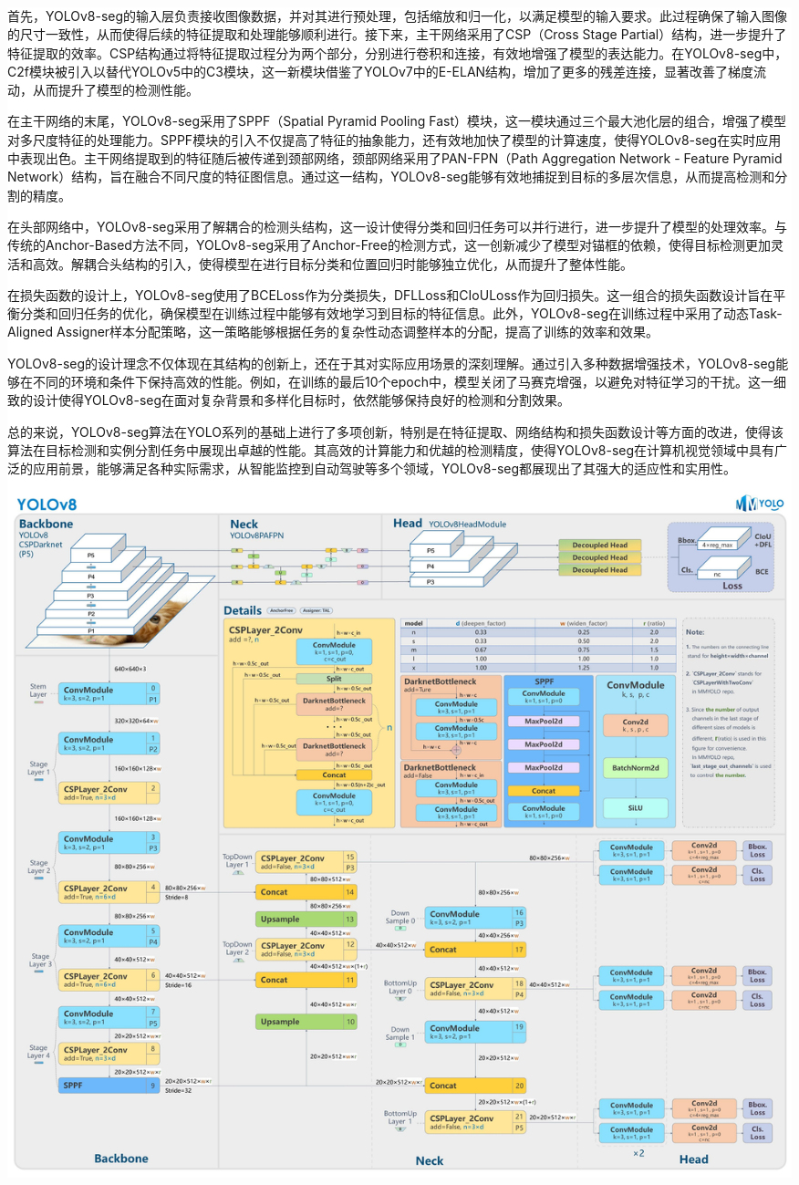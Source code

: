 首先，YOLOv8-seg的输入层负责接收图像数据，并对其进行预处理，包括缩放和归一化，以满足模型的输入要求。此过程确保了输入图像的尺寸一致性，从而使得后续的特征提取和处理能够顺利进行。接下来，主干网络采用了CSP（Cross Stage Partial）结构，进一步提升了特征提取的效率。CSP结构通过将特征提取过程分为两个部分，分别进行卷积和连接，有效地增强了模型的表达能力。在YOLOv8-seg中，C2f模块被引入以替代YOLOv5中的C3模块，这一新模块借鉴了YOLOv7中的E-ELAN结构，增加了更多的残差连接，显著改善了梯度流动，从而提升了模型的检测性能。

在主干网络的末尾，YOLOv8-seg采用了SPPF（Spatial Pyramid Pooling Fast）模块，这一模块通过三个最大池化层的组合，增强了模型对多尺度特征的处理能力。SPPF模块的引入不仅提高了特征的抽象能力，还有效地加快了模型的计算速度，使得YOLOv8-seg在实时应用中表现出色。主干网络提取到的特征随后被传递到颈部网络，颈部网络采用了PAN-FPN（Path Aggregation Network - Feature Pyramid Network）结构，旨在融合不同尺度的特征图信息。通过这一结构，YOLOv8-seg能够有效地捕捉到目标的多层次信息，从而提高检测和分割的精度。

在头部网络中，YOLOv8-seg采用了解耦合的检测头结构，这一设计使得分类和回归任务可以并行进行，进一步提升了模型的处理效率。与传统的Anchor-Based方法不同，YOLOv8-seg采用了Anchor-Free的检测方式，这一创新减少了模型对锚框的依赖，使得目标检测更加灵活和高效。解耦合头结构的引入，使得模型在进行目标分类和位置回归时能够独立优化，从而提升了整体性能。

在损失函数的设计上，YOLOv8-seg使用了BCELoss作为分类损失，DFLLoss和CIoULoss作为回归损失。这一组合的损失函数设计旨在平衡分类和回归任务的优化，确保模型在训练过程中能够有效地学习到目标的特征信息。此外，YOLOv8-seg在训练过程中采用了动态Task-Aligned Assigner样本分配策略，这一策略能够根据任务的复杂性动态调整样本的分配，提高了训练的效率和效果。

YOLOv8-seg的设计理念不仅体现在其结构的创新上，还在于其对实际应用场景的深刻理解。通过引入多种数据增强技术，YOLOv8-seg能够在不同的环境和条件下保持高效的性能。例如，在训练的最后10个epoch中，模型关闭了马赛克增强，以避免对特征学习的干扰。这一细致的设计使得YOLOv8-seg在面对复杂背景和多样化目标时，依然能够保持良好的检测和分割效果。

总的来说，YOLOv8-seg算法在YOLO系列的基础上进行了多项创新，特别是在特征提取、网络结构和损失函数设计等方面的改进，使得该算法在目标检测和实例分割任务中展现出卓越的性能。其高效的计算能力和优越的检测精度，使得YOLOv8-seg在计算机视觉领域中具有广泛的应用前景，能够满足各种实际需求，从智能监控到自动驾驶等多个领域，YOLOv8-seg都展现出了其强大的适应性和实用性。

![18.png](18.png)
